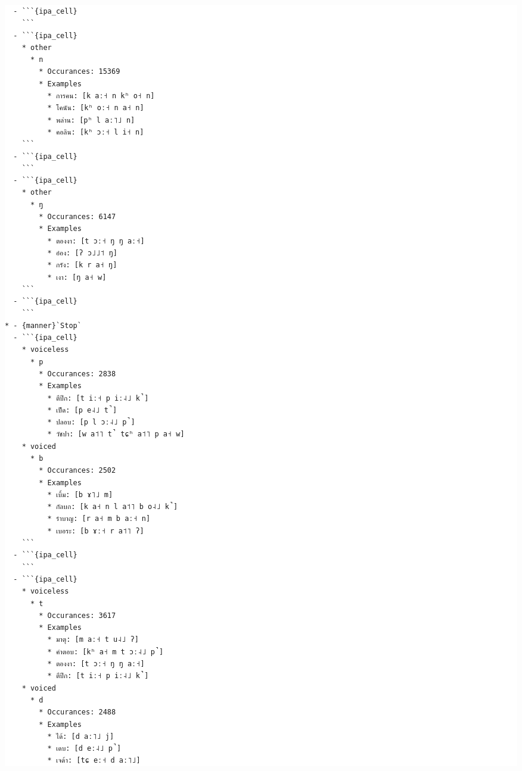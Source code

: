 ``````{list-table}
  - ```{ipa_cell}
    ```
  - ```{ipa_cell}
    * other
      * n
        * Occurances: 15369
        * Examples
          * การคน: [k aː˧ n kʰ o˧ n]
          * โคนัน: [kʰ oː˧ n a˧ n]
          * พล่าน: [pʰ l aː˥˩ n]
          * คอลิน: [kʰ ɔː˧ l i˧ n]
    ```
  - ```{ipa_cell}
    ```
  - ```{ipa_cell}
    * other
      * ŋ
        * Occurances: 6147
        * Examples
          * ตองงา: [t ɔː˧ ŋ ŋ aː˧]
          * อ๋อง: [ʔ ɔ˩˩˦ ŋ]
          * กรัง: [k r a˧ ŋ]
          * เงา: [ŋ a˧ w]
    ```
  - ```{ipa_cell}
    ```
* - {manner}`Stop`
  - ```{ipa_cell}
    * voiceless
      * p
        * Occurances: 2838
        * Examples
          * ตีปีก: [t iː˧ p iː˨˩ k̚]
          * เป็ด: [p e˨˩ t̚]
          * ปลอบ: [p l ɔː˨˩ p̚]
          * วัชปา: [w a˦˥ t̚ tɕʰ a˦˥ p a˧ w]
    * voiced
      * b
        * Occurances: 2502
        * Examples
          * เบิ้ม: [b ɤ˥˩ m]
          * กัลบก: [k a˧ n l a˦˥ b o˨˩ k̚]
          * รำบาญ: [r a˧ m b aː˧ n]
          * เบอระ: [b ɤː˧ r a˦˥ ʔ]
    ```
  - ```{ipa_cell}
    ```
  - ```{ipa_cell}
    * voiceless
      * t
        * Occurances: 3617
        * Examples
          * มาตุ: [m aː˧ t u˨˩ ʔ]
          * คำตอบ: [kʰ a˧ m t ɔː˨˩ p̚]
          * ตองงา: [t ɔː˧ ŋ ŋ aː˧]
          * ตีปีก: [t iː˧ p iː˨˩ k̚]
    * voiced
      * d
        * Occurances: 2488
        * Examples
          * ได้: [d aː˥˩ j]
          * เดบ: [d eː˨˩ p̚]
          * เจด้า: [tɕ eː˧ d aː˥˩]
``````
